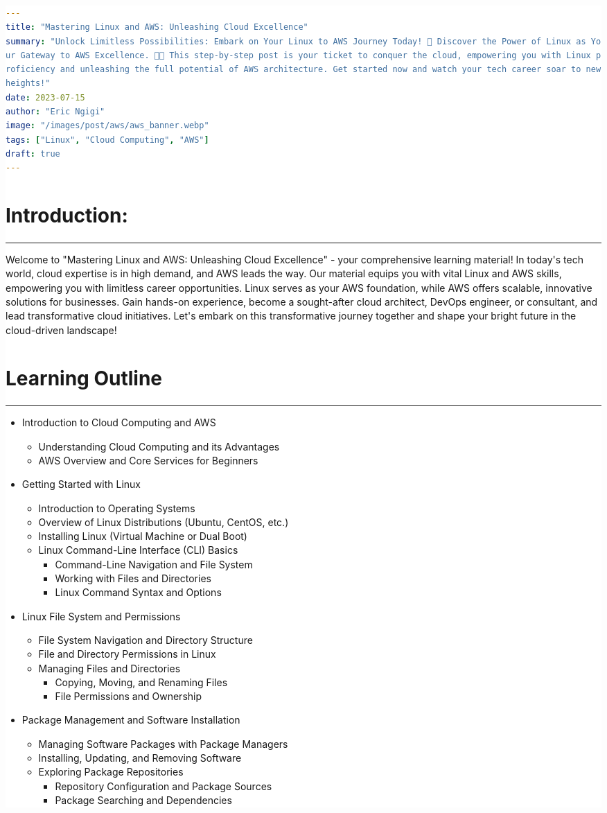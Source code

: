 ```yaml
---
title: "Mastering Linux and AWS: Unleashing Cloud Excellence"
summary: "Unlock Limitless Possibilities: Embark on Your Linux to AWS Journey Today! 🚀 Discover the Power of Linux as Your Gateway to AWS Excellence. 🐧🌟 This step-by-step post is your ticket to conquer the cloud, empowering you with Linux proficiency and unleashing the full potential of AWS architecture. Get started now and watch your tech career soar to new heights!"
date: 2023-07-15
author: "Eric Ngigi"
image: "/images/post/aws/aws_banner.webp"
tags: ["Linux", "Cloud Computing", "AWS"]
draft: true
---
```


# Introduction:
---
Welcome to "Mastering Linux and AWS: Unleashing Cloud Excellence" - your comprehensive learning material! In today's tech world, cloud expertise is in high demand, and AWS leads the way. Our material equips you with vital Linux and AWS skills, empowering you with limitless career opportunities. Linux serves as your AWS foundation, while AWS offers scalable, innovative solutions for businesses. Gain hands-on experience, become a sought-after cloud architect, DevOps engineer, or consultant, and lead transformative cloud initiatives. Let's embark on this transformative journey together and shape your bright future in the cloud-driven landscape!

# Learning Outline
---
- Introduction to Cloud Computing and AWS
  - Understanding Cloud Computing and its Advantages
  - AWS Overview and Core Services for Beginners

- Getting Started with Linux
  - Introduction to Operating Systems
  - Overview of Linux Distributions (Ubuntu, CentOS, etc.)
  - Installing Linux (Virtual Machine or Dual Boot)
  - Linux Command-Line Interface (CLI) Basics
    - Command-Line Navigation and File System
    - Working with Files and Directories
    - Linux Command Syntax and Options

- Linux File System and Permissions
  - File System Navigation and Directory Structure
  - File and Directory Permissions in Linux
  - Managing Files and Directories
    - Copying, Moving, and Renaming Files
    - File Permissions and Ownership

- Package Management and Software Installation
  - Managing Software Packages with Package Managers
  - Installing, Updating, and Removing Software
  - Exploring Package Repositories
    - Repository Configuration and Package Sources
    - Package Searching and Dependencies
